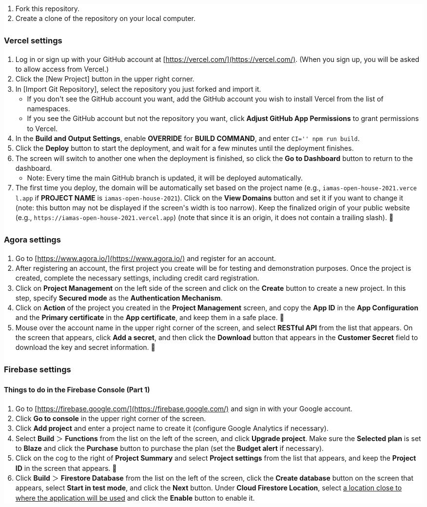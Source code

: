 1. Fork this repository.
2. Create a clone of the repository on your local computer.

### Vercel settings

1. Log in or sign up with your GitHub account at [https://vercel.com/](https://vercel.com/). (When you sign up, you will be asked to allow access from Vercel.)
2. Click the [New Project] button in the upper right corner.
3. In [Import Git Repository], select the repository you just forked and import it.
   * If you don't see the GitHub account you want, add the GitHub account you wish to install Vercel from the list of namespaces.
   * If you see the GitHub account but not the repository you want, click **Adjust GitHub App Permissions** to grant permissions to Vercel.
4. In the **Build and Output Settings**, enable **OVERRIDE** for **BUILD COMMAND**, and enter `CI='' npm run build`.
5. Click the **Deploy** button to start the deployment, and wait for a few minutes until the deployment finishes.
6. The screen will switch to another one when the deployment is finished, so click the **Go to Dashboard** button to return to the dashboard.
   * Note: Every time the main GitHub branch is updated, it will be deployed automatically.
7. The first time you deploy, the domain will be automatically set based on the project name (e.g., `iamas-open-house-2021.vercel.app` if **PROJECT NAME** is `iamas-open-house-2021`). Click on the **View Domains** button and set it if you want to change it (note: this button may not be displayed if the screen's width is too narrow). Keep the finalized origin of your public website (e.g., `https://iamas-open-house-2021.vercel.app`) (note that since it is an origin, it does not contain a trailing slash). :memo:

### Agora settings

1. Go to [https://www.agora.io/](https://www.agora.io/) and register for an account.
2. After registering an account, the first project you create will be for testing and demonstration purposes. Once the project is created, complete the necessary settings, including credit card registration.
3. Click on **Project Management** on the left side of the screen and click on the **Create** button to create a new project. In this step, specify **Secured mode** as the **Authentication Mechanism**.
4. Click on **Action** of the project you created in the **Project Management** screen, and copy the **App ID** in the **App Configuration** and the **Primary certificate** in the **App certificate**, and keep them in a safe place. :memo:
5. Mouse over the account name in the upper right corner of the screen, and select **RESTful API** from the list that appears. On the screen that appears, click **Add a secret**, and then click the **Download** button that appears in the **Customer Secret** field to download the key and secret information. :floppy_disk:

### Firebase settings

#### Things to do in the Firebase Console (Part 1)

1. Go to [https://firebase.google.com/](https://firebase.google.com/) and sign in with your Google account.
2. Click **Go to console** in the upper right corner of the screen.
3. Click **Add project** and enter a project name to create it (configure Google Analytics if necessary).
4. Select **Build** ＞ **Functions** from the list on the left of the screen, and click **Upgrade project**. Make sure the **Selected plan** is set to **Blaze** and click the **Purchase** button to purchase the plan (set the **Budget alert** if necessary).
5. Click on the cog to the right of **Project Summary** and select **Project settings** from the list that appears, and keep the **Project ID** in the screen that appears. :memo:
6. Click **Build** ＞ **Firestore Database** from the list on the left of the screen, click the **Create database** button on the screen that appears, select **Start in test mode**, and click the **Next** button. Under **Cloud Firestore Location**, select [a location close to where the application will be used](https://firebase.google.com/docs/firestore/locations#location-r) and click the **Enable** button to enable it.

